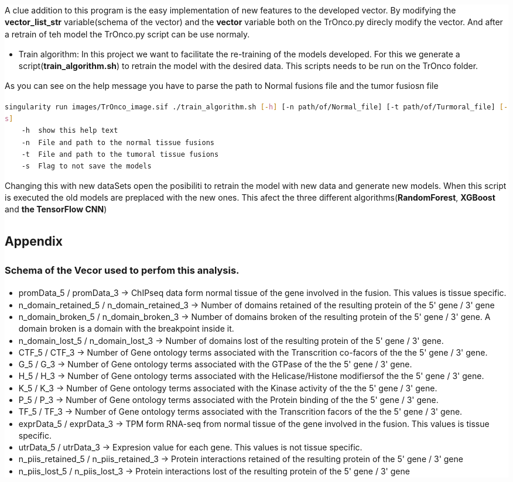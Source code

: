 A clue addition to this program is the easy implementation of new features to the developed vector. By modifying the **vector_list_str** variable(schema of the vector) and the **vector** variable both on the TrOnco.py direcly modify the vector. And after a retrain of teh model the TrOnco.py script can be use normaly.

- Train algorithm:
In this project we want to facilitate the re-training of the models developed. For this we generate a script(**train_algorithm.sh**) to retrain the model with the desired data. This scripts needs to be run on the TrOnco folder.

As you can see on the help message you have to parse the path to Normal fusions file and the tumor fusiosn file

```bash
singularity run images/TrOnco_image.sif ./train_algorithm.sh [-h] [-n path/of/Normal_file] [-t path/of/Turmoral_file] [-s]
    -h  show this help text
    -n  File and path to the normal tissue fusions
    -t  File and path to the tumoral tissue fusions
    -s	Flag to not save the models
```
Changing this with new dataSets open the posibiliti to retrain the model with new data and generate new models. When this script is executed the old models are preplaced with the new ones. This afect the three different algorithms(**RandomForest**, **XGBoost** and **the TensorFlow CNN**)



## Appendix

### Schema of the Vecor used to perfom this analysis.
- promData_5 / promData_3 -> ChIPseq data form normal tissue of the gene involved in the fusion. This values is tissue specific.
- n_domain_retained_5 / n_domain_retained_3 -> Number of domains retained of the resulting protein of the 5' gene / 3' gene
- n_domain_broken_5 / n_domain_broken_3 -> Number of domains broken of the resulting protein of the 5' gene / 3' gene. A domain broken is a domain with the breakpoint inside it.
- n_domain_lost_5 / n_domain_lost_3 -> Number of domains lost of the resulting protein of the 5' gene / 3' gene.
- CTF_5 / CTF_3 -> Number of Gene ontology terms associated with the Transcrition co-facors of the the 5' gene / 3' gene.
- G_5 / G_3 -> Number of Gene ontology terms associated with the GTPase of the the 5' gene / 3' gene.
- H_5 / H_3 -> Number of Gene ontology terms associated with the Helicase/Histone modifiersof the the 5' gene / 3' gene.
- K_5 / K_3 -> Number of Gene ontology terms associated with the Kinase activity of the the 5' gene / 3' gene.
- P_5 / P_3 -> Number of Gene ontology terms associated with the Protein binding of the the 5' gene / 3' gene.
- TF_5 / TF_3 -> Number of Gene ontology terms associated with the Transcrition facors of the the 5' gene / 3' gene.
- exprData_5 / exprData_3 -> TPM form RNA-seq from normal tissue of the gene involved in the fusion. This values is tissue specific.
- utrData_5 / utrData_3 -> Expresion value for each gene. This values is not tissue specific.
- n_piis_retained_5 / n_piis_retained_3 -> Protein interactions retained of the resulting protein of the 5' gene / 3' gene
- n_piis_lost_5 / n_piis_lost_3 -> Protein interactions lost of the resulting protein of the 5' gene / 3' gene

